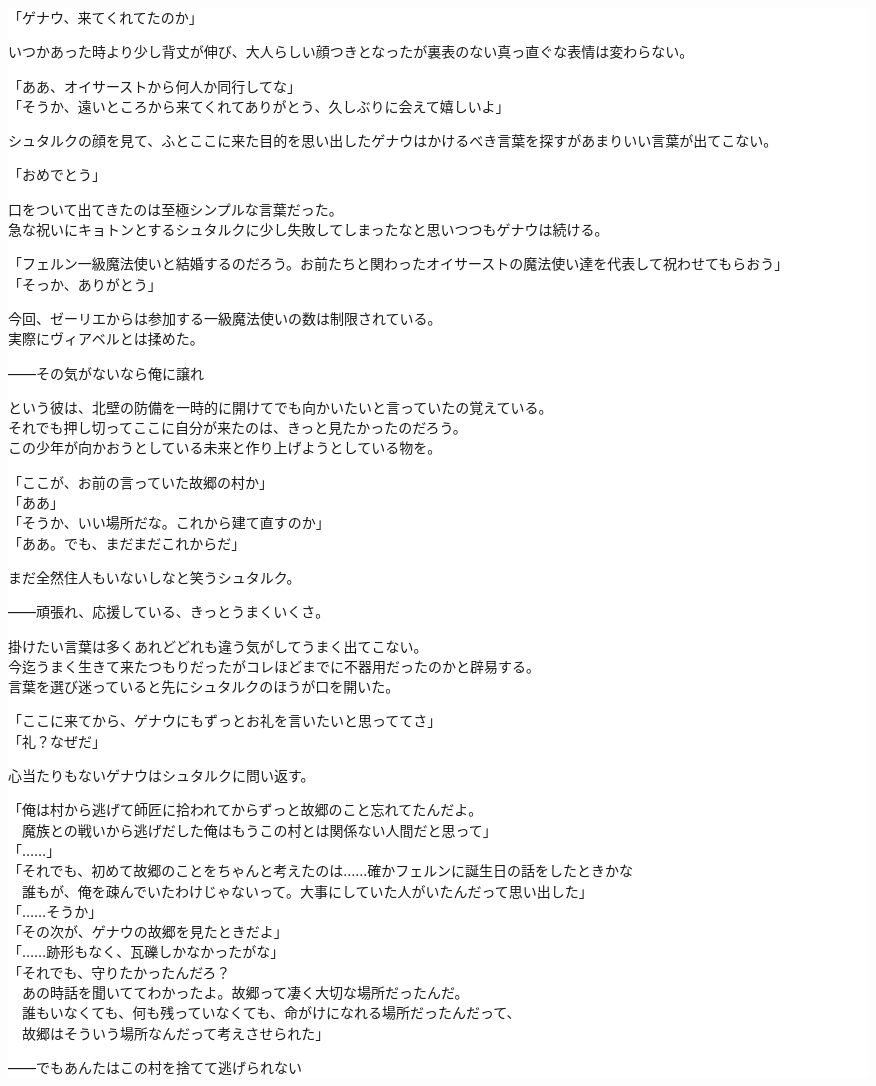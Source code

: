 「ゲナウ、来てくれてたのか」  

いつかあった時より少し背丈が伸び、大人らしい顔つきとなったが裏表のない真っ直ぐな表情は変わらない。  

「ああ、オイサーストから何人か同行してな」  
「そうか、遠いところから来てくれてありがとう、久しぶりに会えて嬉しいよ」  

シュタルクの顔を見て、ふとここに来た目的を思い出したゲナウはかけるべき言葉を探すがあまりいい言葉が出てこない。  

「おめでとう」  

口をついて出てきたのは至極シンプルな言葉だった。  
急な祝いにキョトンとするシュタルクに少し失敗してしまったなと思いつつもゲナウは続ける。  

「フェルン一級魔法使いと結婚するのだろう。お前たちと関わったオイサーストの魔法使い達を代表して祝わせてもらおう」  
「そっか、ありがとう」  

今回、ゼーリエからは参加する一級魔法使いの数は制限されている。  
実際にヴィアベルとは揉めた。  

――その気がないなら俺に譲れ  

という彼は、北壁の防備を一時的に開けてでも向かいたいと言っていたの覚えている。  
それでも押し切ってここに自分が来たのは、きっと見たかったのだろう。  
この少年が向かおうとしている未来と作り上げようとしている物を。  

「ここが、お前の言っていた故郷の村か」  
「ああ」  
「そうか、いい場所だな。これから建て直すのか」  
「ああ。でも、まだまだこれからだ」  

まだ全然住人もいないしなと笑うシュタルク。  

――頑張れ、応援している、きっとうまくいくさ。  

掛けたい言葉は多くあれどどれも違う気がしてうまく出てこない。  
今迄うまく生きて来たつもりだったがコレほどまでに不器用だったのかと辟易する。  
言葉を選び迷っていると先にシュタルクのほうが口を開いた。  

「ここに来てから、ゲナウにもずっとお礼を言いたいと思っててさ」  
「礼？なぜだ」  

心当たりもないゲナウはシュタルクに問い返す。  

「俺は村から逃げて師匠に拾われてからずっと故郷のこと忘れてたんだよ。  
　魔族との戦いから逃げだした俺はもうこの村とは関係ない人間だと思って」  
「……」  
「それでも、初めて故郷のことをちゃんと考えたのは……確かフェルンに誕生日の話をしたときかな  
　誰もが、俺を疎んでいたわけじゃないって。大事にしていた人がいたんだって思い出した」  
「……そうか」  
「その次が、ゲナウの故郷を見たときだよ」  
「……跡形もなく、瓦礫しかなかったがな」  
「それでも、守りたかったんだろ？  
　あの時話を聞いててわかったよ。故郷って凄く大切な場所だったんだ。  
　誰もいなくても、何も残っていなくても、命がけになれる場所だったんだって、  
　故郷はそういう場所なんだって考えさせられた」  

――でもあんたはこの村を捨てて逃げられない  
